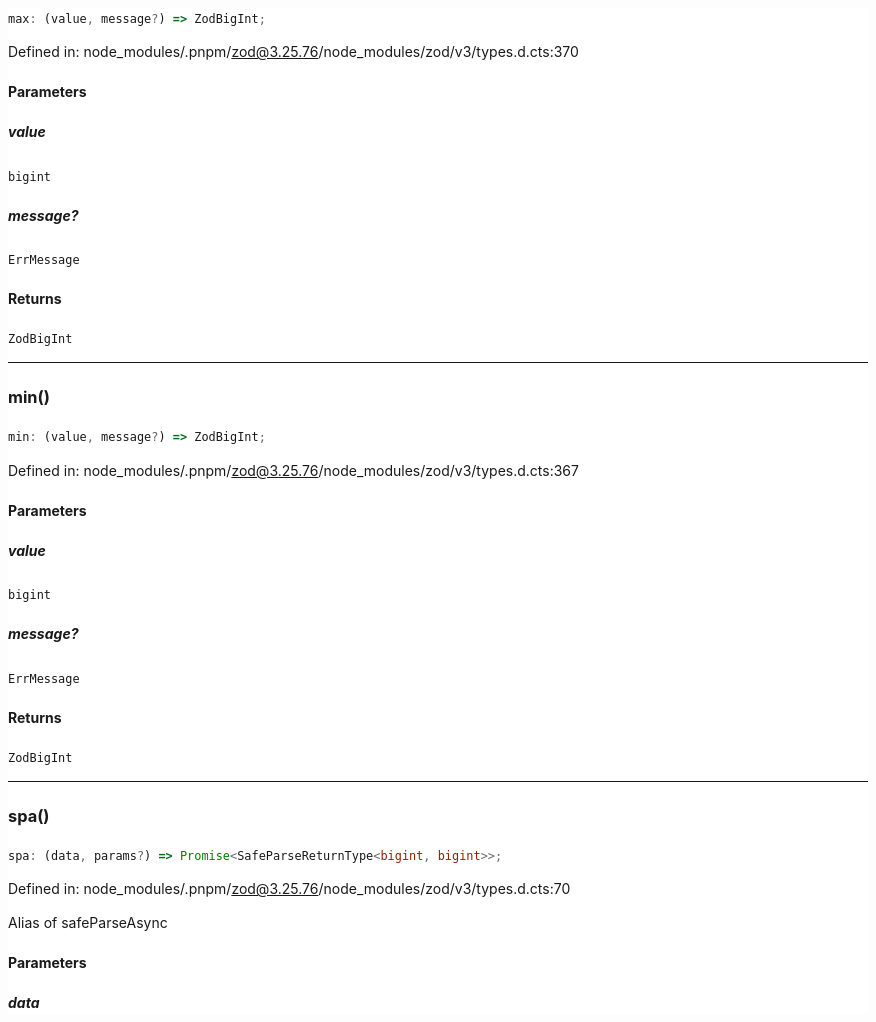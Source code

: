 ```ts
max: (value, message?) => ZodBigInt;
```

Defined in: node\_modules/.pnpm/zod@3.25.76/node\_modules/zod/v3/types.d.cts:370

#### Parameters

##### value

`bigint`

##### message?

`ErrMessage`

#### Returns

`ZodBigInt`

***

### min()

```ts
min: (value, message?) => ZodBigInt;
```

Defined in: node\_modules/.pnpm/zod@3.25.76/node\_modules/zod/v3/types.d.cts:367

#### Parameters

##### value

`bigint`

##### message?

`ErrMessage`

#### Returns

`ZodBigInt`

***

### spa()

```ts
spa: (data, params?) => Promise<SafeParseReturnType<bigint, bigint>>;
```

Defined in: node\_modules/.pnpm/zod@3.25.76/node\_modules/zod/v3/types.d.cts:70

Alias of safeParseAsync

#### Parameters

##### data
